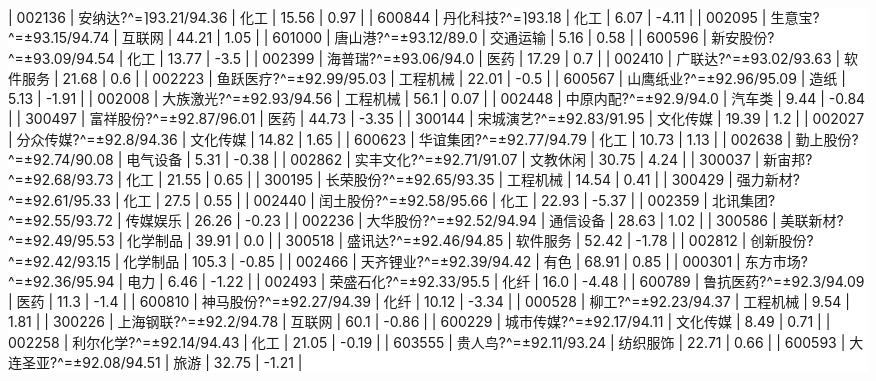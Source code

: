 | 002136 |  安纳达?^=⌉93.21/94.36   |    化工    |   15.56   |  0.97  |
| 600844 |    丹化科技?^=⌉93.18     |    化工    |    6.07   | -4.11  |
| 002095 |  生意宝?^=±93.15/94.74   |   互联网   |   44.21   |  1.05  |
| 601000 |   唐山港?^=±93.12/89.0   |  交通运输  |    5.16   |  0.58  |
| 600596 | 新安股份?^=±93.09/94.54  |    化工    |   13.77   |  -3.5  |
| 002399 |   海普瑞?^=±93.06/94.0   |    医药    |   17.29   |  0.7   |
| 002410 |  广联达?^=±93.02/93.63   |  软件服务  |   21.68   |  0.6   |
| 002223 | 鱼跃医疗?^=±92.99/95.03  |  工程机械  |   22.01   |  -0.5  |
| 600567 | 山鹰纸业?^=±92.96/95.09  |    造纸    |    5.13   | -1.91  |
| 002008 | 大族激光?^=±92.93/94.56  |  工程机械  |    56.1   |  0.07  |
| 002448 |  中原内配?^=±92.9/94.0   |   汽车类   |    9.44   | -0.84  |
| 300497 | 富祥股份?^=±92.87/96.01  |    医药    |   44.73   | -3.35  |
| 300144 | 宋城演艺?^=±92.83/91.95  |  文化传媒  |   19.39   |  1.2   |
| 002027 |  分众传媒?^=±92.8/94.36  |  文化传媒  |   14.82   |  1.65  |
| 600623 | 华谊集团?^=±92.77/94.79  |    化工    |   10.73   |  1.13  |
| 002638 | 勤上股份?^=±92.74/90.08  |  电气设备  |    5.31   | -0.38  |
| 002862 | 实丰文化?^=±92.71/91.07  |  文教休闲  |   30.75   |  4.24  |
| 300037 |  新宙邦?^=±92.68/93.73   |    化工    |   21.55   |  0.65  |
| 300195 | 长荣股份?^=±92.65/93.35  |  工程机械  |   14.54   |  0.41  |
| 300429 | 强力新材?^=±92.61/95.33  |    化工    |    27.5   |  0.55  |
| 002440 | 闰土股份?^=±92.58/95.66  |    化工    |   22.93   | -5.37  |
| 002359 | 北讯集团?^=±92.55/93.72  |  传媒娱乐  |   26.26   | -0.23  |
| 002236 | 大华股份?^=±92.52/94.94  |  通信设备  |   28.63   |  1.02  |
| 300586 | 美联新材?^=±92.49/95.53  |  化学制品  |   39.91   |  0.0   |
| 300518 |  盛讯达?^=±92.46/94.85   |  软件服务  |   52.42   | -1.78  |
| 002812 | 创新股份?^=±92.42/93.15  |  化学制品  |   105.3   | -0.85  |
| 002466 | 天齐锂业?^=±92.39/94.42  |    有色    |   68.91   |  0.85  |
| 000301 | 东方市场?^=±92.36/95.94  |    电力    |    6.46   | -1.22  |
| 002493 |  荣盛石化?^=±92.33/95.5  |    化纤    |    16.0   | -4.48  |
| 600789 |  鲁抗医药?^=±92.3/94.09  |    医药    |    11.3   |  -1.4  |
| 600810 | 神马股份?^=±92.27/94.39  |    化纤    |   10.12   | -3.34  |
| 000528 |   柳工?^=±92.23/94.37    |  工程机械  |    9.54   |  1.81  |
| 300226 |  上海钢联?^=±92.2/94.78  |   互联网   |    60.1   | -0.86  |
| 600229 | 城市传媒?^=±92.17/94.11  |  文化传媒  |    8.49   |  0.71  |
| 002258 | 利尔化学?^=±92.14/94.43  |    化工    |   21.05   | -0.19  |
| 603555 |  贵人鸟?^=±92.11/93.24   |  纺织服饰  |   22.71   |  0.66  |
| 600593 | 大连圣亚?^=±92.08/94.51  |    旅游    |   32.75   | -1.21  |